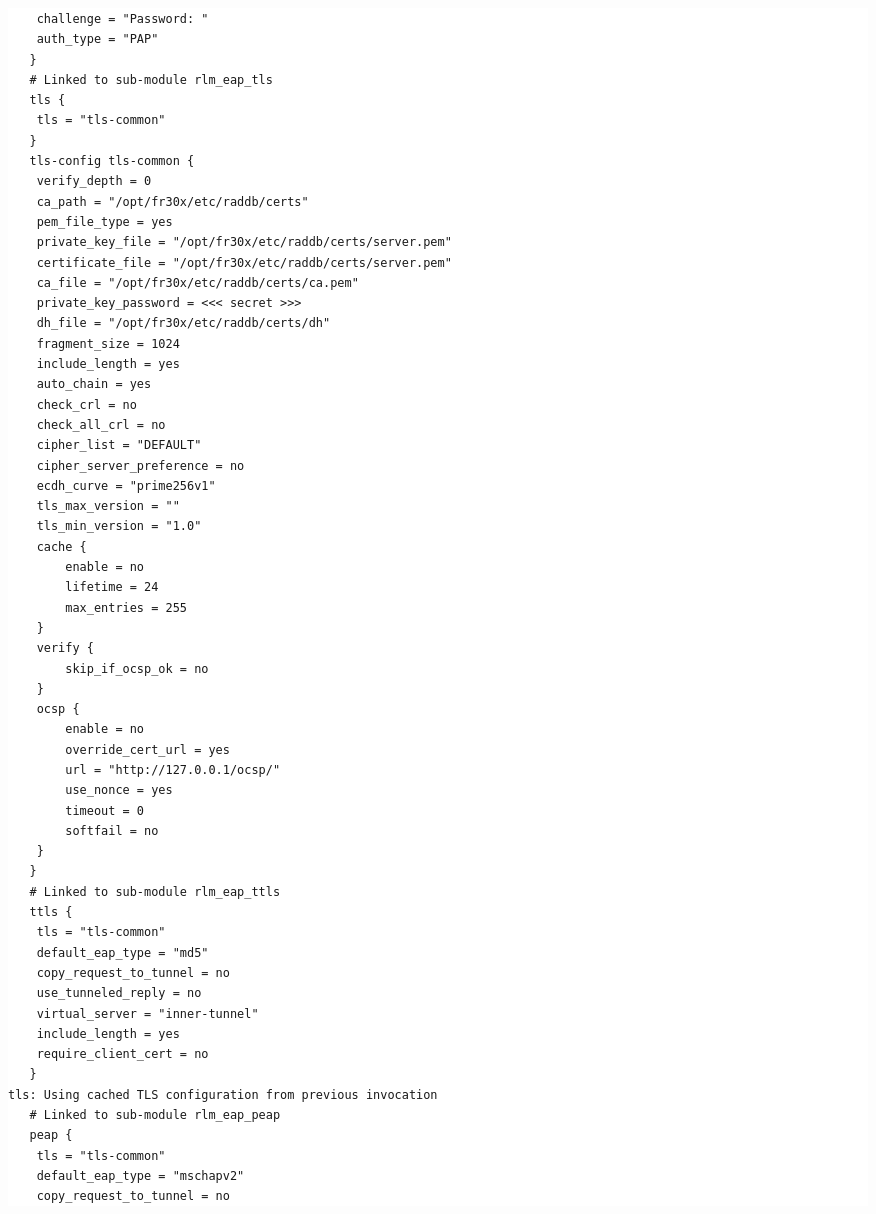        	challenge = "Password: "
       	auth_type = "PAP"
       }
       # Linked to sub-module rlm_eap_tls
       tls {
       	tls = "tls-common"
       }
       tls-config tls-common {
       	verify_depth = 0
       	ca_path = "/opt/fr30x/etc/raddb/certs"
       	pem_file_type = yes
       	private_key_file = "/opt/fr30x/etc/raddb/certs/server.pem"
       	certificate_file = "/opt/fr30x/etc/raddb/certs/server.pem"
       	ca_file = "/opt/fr30x/etc/raddb/certs/ca.pem"
       	private_key_password = <<< secret >>>
       	dh_file = "/opt/fr30x/etc/raddb/certs/dh"
       	fragment_size = 1024
       	include_length = yes
       	auto_chain = yes
       	check_crl = no
       	check_all_crl = no
       	cipher_list = "DEFAULT"
       	cipher_server_preference = no
       	ecdh_curve = "prime256v1"
       	tls_max_version = ""
       	tls_min_version = "1.0"
        cache {
        	enable = no
        	lifetime = 24
        	max_entries = 255
        }
        verify {
        	skip_if_ocsp_ok = no
        }
        ocsp {
        	enable = no
        	override_cert_url = yes
        	url = "http://127.0.0.1/ocsp/"
        	use_nonce = yes
        	timeout = 0
        	softfail = no
        }
       }
       # Linked to sub-module rlm_eap_ttls
       ttls {
       	tls = "tls-common"
       	default_eap_type = "md5"
       	copy_request_to_tunnel = no
       	use_tunneled_reply = no
       	virtual_server = "inner-tunnel"
       	include_length = yes
       	require_client_cert = no
       }
    tls: Using cached TLS configuration from previous invocation
       # Linked to sub-module rlm_eap_peap
       peap {
       	tls = "tls-common"
       	default_eap_type = "mschapv2"
       	copy_request_to_tunnel = no